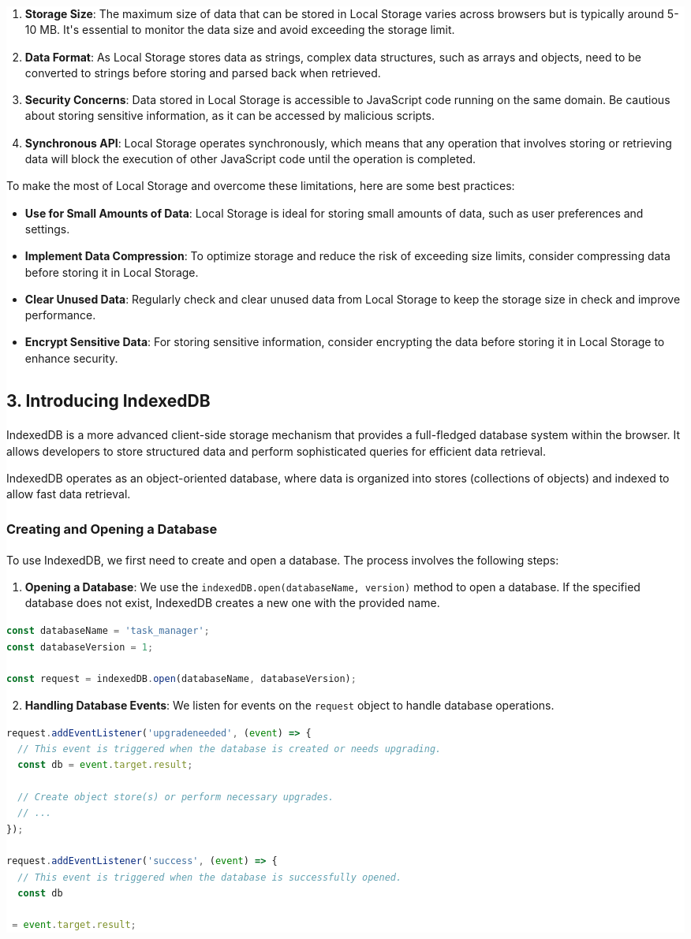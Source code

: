 1. **Storage Size**: The maximum size of data that can be stored in Local Storage varies across browsers but is typically around 5-10 MB. It's essential to monitor the data size and avoid exceeding the storage limit.

2. **Data Format**: As Local Storage stores data as strings, complex data structures, such as arrays and objects, need to be converted to strings before storing and parsed back when retrieved.

3. **Security Concerns**: Data stored in Local Storage is accessible to JavaScript code running on the same domain. Be cautious about storing sensitive information, as it can be accessed by malicious scripts.

4. **Synchronous API**: Local Storage operates synchronously, which means that any operation that involves storing or retrieving data will block the execution of other JavaScript code until the operation is completed.

To make the most of Local Storage and overcome these limitations, here are some best practices:

- **Use for Small Amounts of Data**: Local Storage is ideal for storing small amounts of data, such as user preferences and settings.

- **Implement Data Compression**: To optimize storage and reduce the risk of exceeding size limits, consider compressing data before storing it in Local Storage.

- **Clear Unused Data**: Regularly check and clear unused data from Local Storage to keep the storage size in check and improve performance.

- **Encrypt Sensitive Data**: For storing sensitive information, consider encrypting the data before storing it in Local Storage to enhance security.

## 3. Introducing IndexedDB

IndexedDB is a more advanced client-side storage mechanism that provides a full-fledged database system within the browser. It allows developers to store structured data and perform sophisticated queries for efficient data retrieval.

IndexedDB operates as an object-oriented database, where data is organized into stores (collections of objects) and indexed to allow fast data retrieval.

### Creating and Opening a Database

To use IndexedDB, we first need to create and open a database. The process involves the following steps:

1. **Opening a Database**: We use the `indexedDB.open(databaseName, version)` method to open a database. If the specified database does not exist, IndexedDB creates a new one with the provided name.

```javascript
const databaseName = 'task_manager';
const databaseVersion = 1;

const request = indexedDB.open(databaseName, databaseVersion);
```

2. **Handling Database Events**: We listen for events on the `request` object to handle database operations.

```javascript
request.addEventListener('upgradeneeded', (event) => {
  // This event is triggered when the database is created or needs upgrading.
  const db = event.target.result;

  // Create object store(s) or perform necessary upgrades.
  // ...
});

request.addEventListener('success', (event) => {
  // This event is triggered when the database is successfully opened.
  const db

 = event.target.result;
```